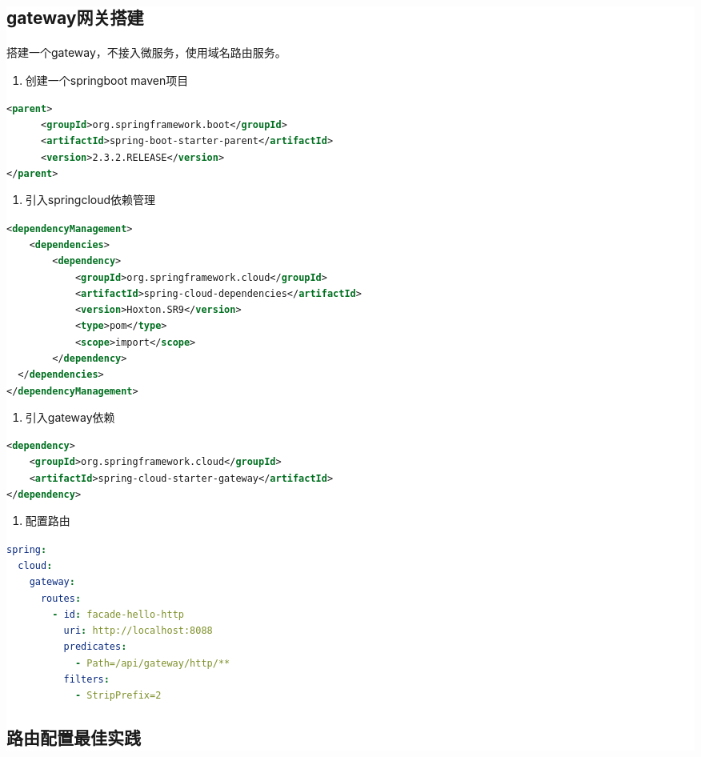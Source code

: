 ## gateway网关搭建 

搭建一个gateway，不接入微服务，使用域名路由服务。

1.  创建一个springboot maven项目

``` xml
<parent>
      <groupId>org.springframework.boot</groupId>
      <artifactId>spring-boot-starter-parent</artifactId>
      <version>2.3.2.RELEASE</version>
</parent>
```

1.  引入springcloud依赖管理

``` xml
<dependencyManagement>
    <dependencies>
        <dependency>
            <groupId>org.springframework.cloud</groupId>
            <artifactId>spring-cloud-dependencies</artifactId>
            <version>Hoxton.SR9</version>
            <type>pom</type>
            <scope>import</scope>
        </dependency>
  </dependencies>
</dependencyManagement>
```

1.  引入gateway依赖

``` xml
<dependency>
    <groupId>org.springframework.cloud</groupId>
    <artifactId>spring-cloud-starter-gateway</artifactId>
</dependency>
```

1.  配置路由

```yaml
spring:
  cloud:
    gateway:
      routes:
        - id: facade-hello-http
          uri: http://localhost:8088
          predicates:
            - Path=/api/gateway/http/**
          filters:
            - StripPrefix=2
```
## 路由配置最佳实践
